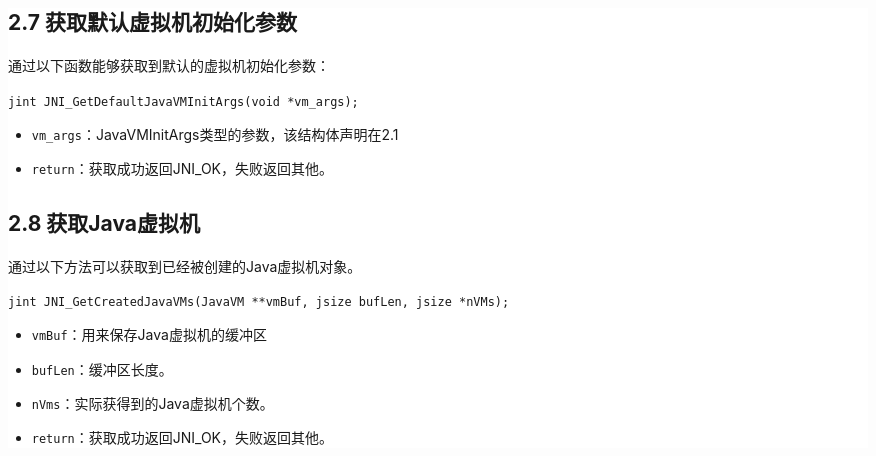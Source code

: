 
## 2.7 获取默认虚拟机初始化参数


通过以下函数能够获取到默认的虚拟机初始化参数：

	jint JNI_GetDefaultJavaVMInitArgs(void *vm_args);

- `vm_args`：JavaVMInitArgs类型的参数，该结构体声明在2.1

- `return`：获取成功返回JNI_OK，失败返回其他。


## 2.8 获取Java虚拟机

通过以下方法可以获取到已经被创建的Java虚拟机对象。

	jint JNI_GetCreatedJavaVMs(JavaVM **vmBuf, jsize bufLen, jsize *nVMs);

- `vmBuf`：用来保存Java虚拟机的缓冲区

- `bufLen`：缓冲区长度。

- `nVms`：实际获得到的Java虚拟机个数。

- `return`：获取成功返回JNI_OK，失败返回其他。